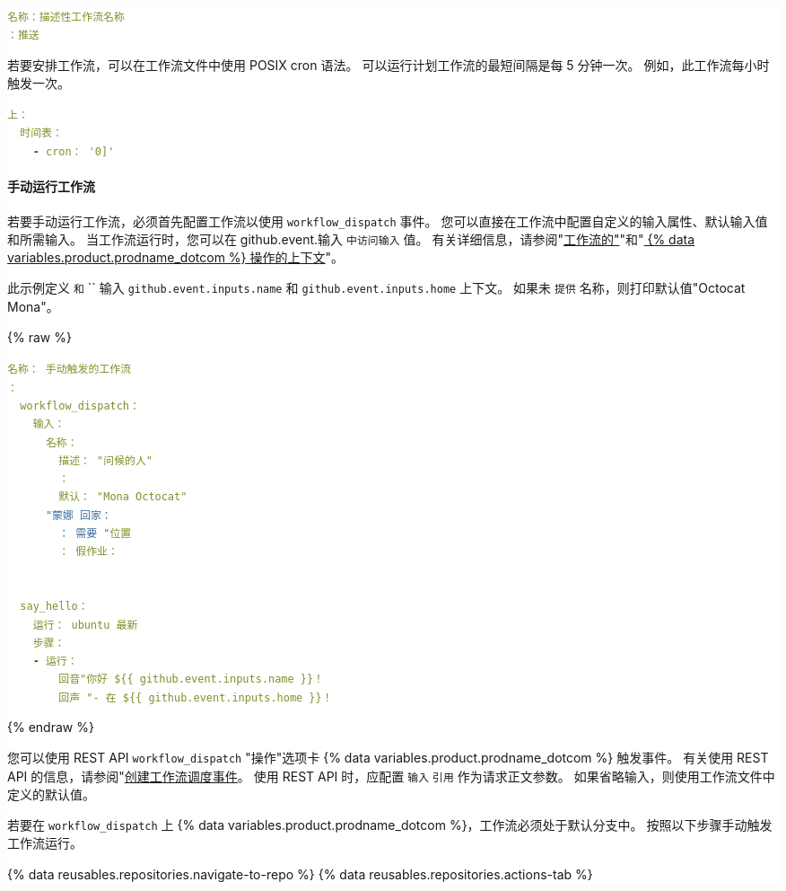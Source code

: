 ```yaml
名称：描述性工作流名称
：推送
```

若要安排工作流，可以在工作流文件中使用 POSIX cron 语法。 可以运行计划工作流的最短间隔是每 5 分钟一次。 例如，此工作流每小时触发一次。

```yaml
上：
  时间表：
    - cron： '0]'
```

#### 手动运行工作流

若要手动运行工作流，必须首先配置工作流以使用 `workflow_dispatch` 事件。 您可以直接在工作流中配置自定义的输入属性、默认输入值和所需输入。 当工作流运行时，您可以在 github.event.输入 `中访问输入` 值。 有关详细信息，请参阅"[工作流的"](/actions/reference/events-that-trigger-workflows/#workflow_dispatch)"和"[ {% data variables.product.prodname_dotcom %} 操作的上下文](/actions/reference/context-and-expression-syntax-for-github-actions#github-context)"。

此示例定义 `和` `` 输入 `github.event.inputs.name` 和 `github.event.inputs.home` 上下文。 如果未 `提供` 名称，则打印默认值"Octocat Mona"。

{% raw %}
```yaml
名称： 手动触发的工作流
：
  workflow_dispatch：
    输入：
      名称：
        描述： "问候的人"
        ：
        默认： "Mona Octocat"
      "蒙娜 回家：
        ： 需要 "位置
        ： 假作业：


  say_hello：
    运行： ubuntu 最新
    步骤：
    - 运行：
        回音"你好 ${{ github.event.inputs.name }}！
        回声 "- 在 ${{ github.event.inputs.home }}！
```
{% endraw %}

您可以使用 REST API `workflow_dispatch` "操作"选项卡 {% data variables.product.prodname_dotcom %} 触发事件。 有关使用 REST API 的信息，请参阅"[创建工作流调度事件](/rest/reference/actions/#create-a-workflow-dispatch-event)。 使用 REST API 时，应配置 `输入` `引用` 作为请求正文参数。 如果省略输入，则使用工作流文件中定义的默认值。

若要在 `workflow_dispatch` 上 {% data variables.product.prodname_dotcom %}，工作流必须处于默认分支中。 按照以下步骤手动触发工作流运行。

{% data reusables.repositories.navigate-to-repo %}
{% data reusables.repositories.actions-tab %}